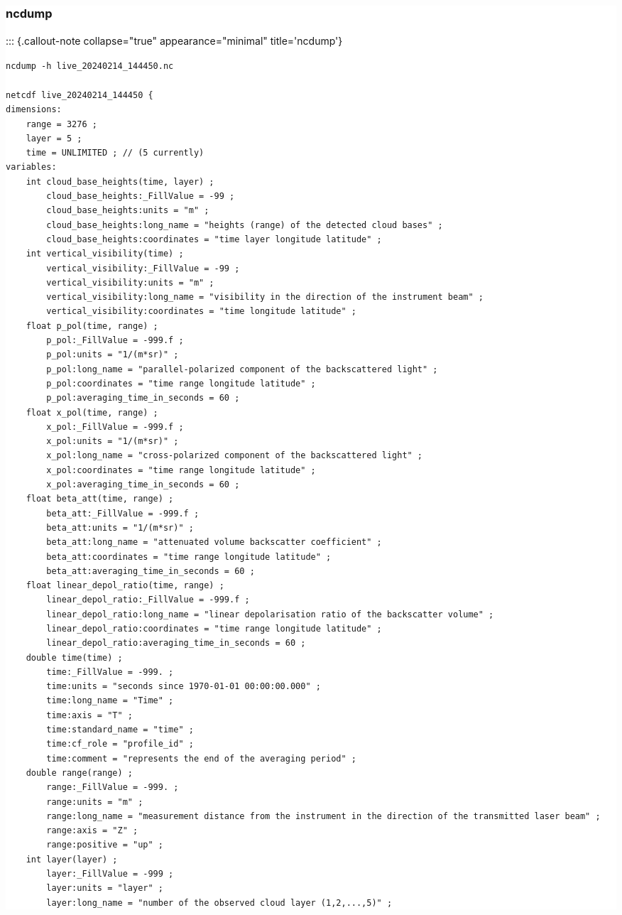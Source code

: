 ### ncdump
::: {.callout-note collapse="true" appearance="minimal" title='ncdump'}
```
ncdump -h live_20240214_144450.nc

netcdf live_20240214_144450 {
dimensions:
	range = 3276 ;
	layer = 5 ;
	time = UNLIMITED ; // (5 currently)
variables:
	int cloud_base_heights(time, layer) ;
		cloud_base_heights:_FillValue = -99 ;
		cloud_base_heights:units = "m" ;
		cloud_base_heights:long_name = "heights (range) of the detected cloud bases" ;
		cloud_base_heights:coordinates = "time layer longitude latitude" ;
	int vertical_visibility(time) ;
		vertical_visibility:_FillValue = -99 ;
		vertical_visibility:units = "m" ;
		vertical_visibility:long_name = "visibility in the direction of the instrument beam" ;
		vertical_visibility:coordinates = "time longitude latitude" ;
	float p_pol(time, range) ;
		p_pol:_FillValue = -999.f ;
		p_pol:units = "1/(m*sr)" ;
		p_pol:long_name = "parallel-polarized component of the backscattered light" ;
		p_pol:coordinates = "time range longitude latitude" ;
		p_pol:averaging_time_in_seconds = 60 ;
	float x_pol(time, range) ;
		x_pol:_FillValue = -999.f ;
		x_pol:units = "1/(m*sr)" ;
		x_pol:long_name = "cross-polarized component of the backscattered light" ;
		x_pol:coordinates = "time range longitude latitude" ;
		x_pol:averaging_time_in_seconds = 60 ;
	float beta_att(time, range) ;
		beta_att:_FillValue = -999.f ;
		beta_att:units = "1/(m*sr)" ;
		beta_att:long_name = "attenuated volume backscatter coefficient" ;
		beta_att:coordinates = "time range longitude latitude" ;
		beta_att:averaging_time_in_seconds = 60 ;
	float linear_depol_ratio(time, range) ;
		linear_depol_ratio:_FillValue = -999.f ;
		linear_depol_ratio:long_name = "linear depolarisation ratio of the backscatter volume" ;
		linear_depol_ratio:coordinates = "time range longitude latitude" ;
		linear_depol_ratio:averaging_time_in_seconds = 60 ;
	double time(time) ;
		time:_FillValue = -999. ;
		time:units = "seconds since 1970-01-01 00:00:00.000" ;
		time:long_name = "Time" ;
		time:axis = "T" ;
		time:standard_name = "time" ;
		time:cf_role = "profile_id" ;
		time:comment = "represents the end of the averaging period" ;
	double range(range) ;
		range:_FillValue = -999. ;
		range:units = "m" ;
		range:long_name = "measurement distance from the instrument in the direction of the transmitted laser beam" ;
		range:axis = "Z" ;
		range:positive = "up" ;
	int layer(layer) ;
		layer:_FillValue = -999 ;
		layer:units = "layer" ;
		layer:long_name = "number of the observed cloud layer (1,2,...,5)" ;
```